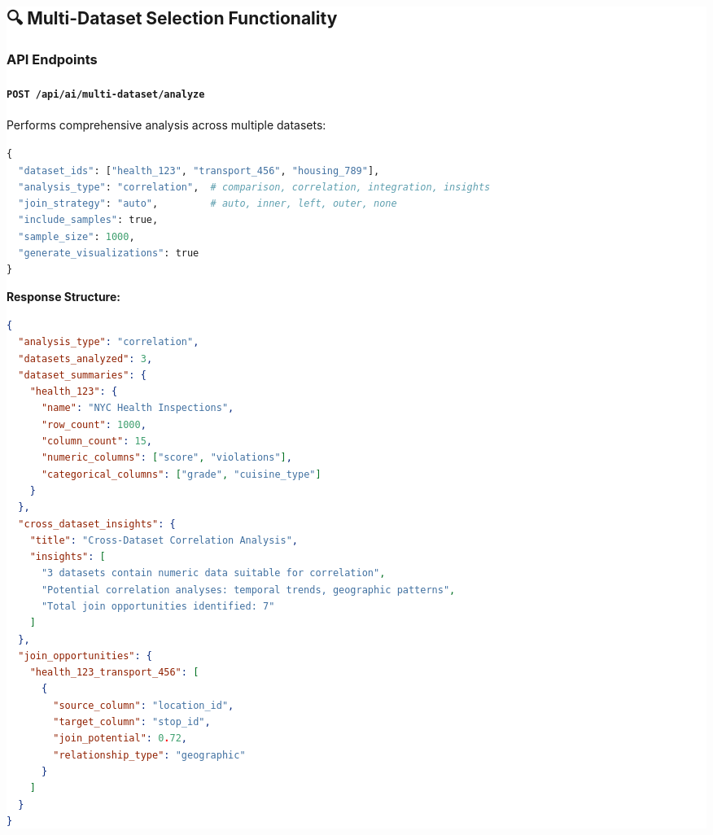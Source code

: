## 🔍 Multi-Dataset Selection Functionality

### API Endpoints

#### `POST /api/ai/multi-dataset/analyze`
Performs comprehensive analysis across multiple datasets:

```python
{
  "dataset_ids": ["health_123", "transport_456", "housing_789"],
  "analysis_type": "correlation",  # comparison, correlation, integration, insights
  "join_strategy": "auto",         # auto, inner, left, outer, none
  "include_samples": true,
  "sample_size": 1000,
  "generate_visualizations": true
}
```

**Response Structure:**
```json
{
  "analysis_type": "correlation",
  "datasets_analyzed": 3,
  "dataset_summaries": {
    "health_123": {
      "name": "NYC Health Inspections",
      "row_count": 1000,
      "column_count": 15,
      "numeric_columns": ["score", "violations"],
      "categorical_columns": ["grade", "cuisine_type"]
    }
  },
  "cross_dataset_insights": {
    "title": "Cross-Dataset Correlation Analysis",
    "insights": [
      "3 datasets contain numeric data suitable for correlation",
      "Potential correlation analyses: temporal trends, geographic patterns",
      "Total join opportunities identified: 7"
    ]
  },
  "join_opportunities": {
    "health_123_transport_456": [
      {
        "source_column": "location_id",
        "target_column": "stop_id",
        "join_potential": 0.72,
        "relationship_type": "geographic"
      }
    ]
  }
}
```

